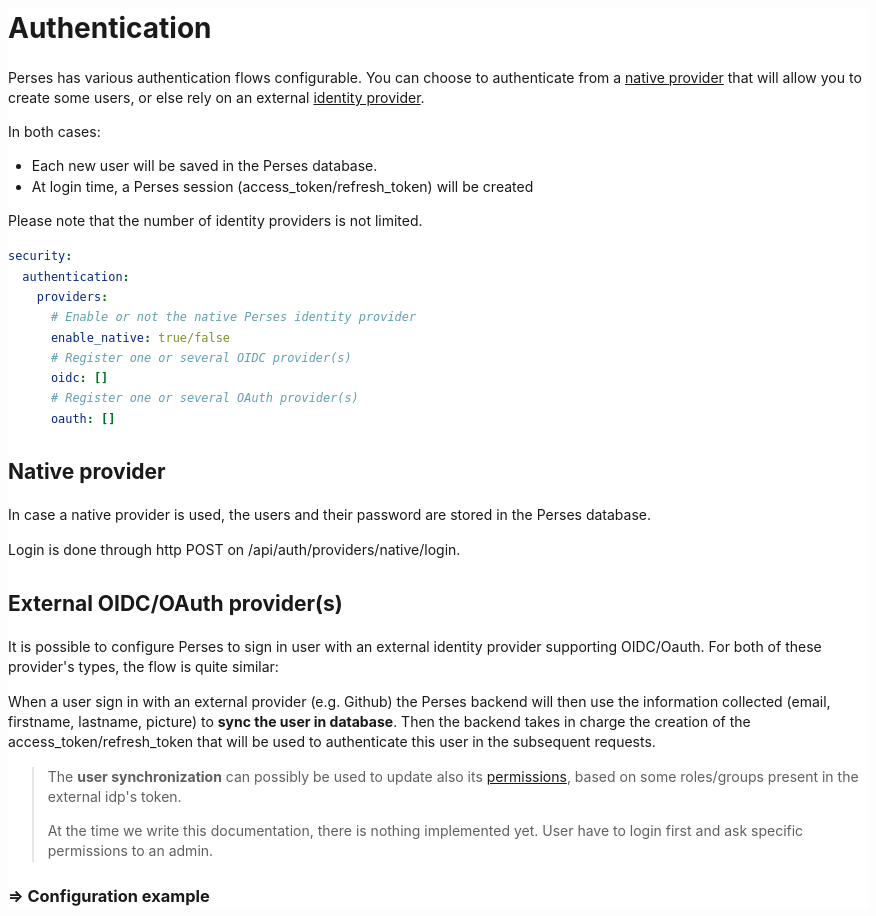 # Authentication

Perses has various authentication flows configurable. You can choose to authenticate from a
[native provider](./authentication.md#native-provider) that will allow you to create some users,
or else rely on an external [identity provider](./authentication.md#external-oidcoauth-providers).

In both cases:

- Each new user will be saved in the Perses database.
- At login time, a Perses session (access_token/refresh_token) will be created

Please note that the number of identity providers is not limited.

```yaml
security:
  authentication:
    providers:
      # Enable or not the native Perses identity provider
      enable_native: true/false
      # Register one or several OIDC provider(s)
      oidc: []
      # Register one or several OAuth provider(s)
      oauth: []
```

## Native provider

In case a native provider is used, the users and their password are stored in the Perses database.

Login is done through http POST on /api/auth/providers/native/login.

## External OIDC/OAuth provider(s)

It is possible to configure Perses to sign in user with an external identity provider supporting OIDC/Oauth.
For both of these provider's types, the flow is quite similar:

When a user sign in with an external provider (e.g. Github) the Perses backend will then use the information
collected (email, firstname, lastname, picture) to **sync the user in database**.
Then the backend takes in charge the creation of the access_token/refresh_token that will be used to
authenticate this user in the subsequent requests.

> The **user synchronization** can possibly be used to update also its [permissions](./authorization.md), based on
> some roles/groups present in the external idp's token.
>
> At the time we write this documentation, there is nothing implemented yet. User have to login first and ask specific
> permissions to an admin.

### => Configuration example
